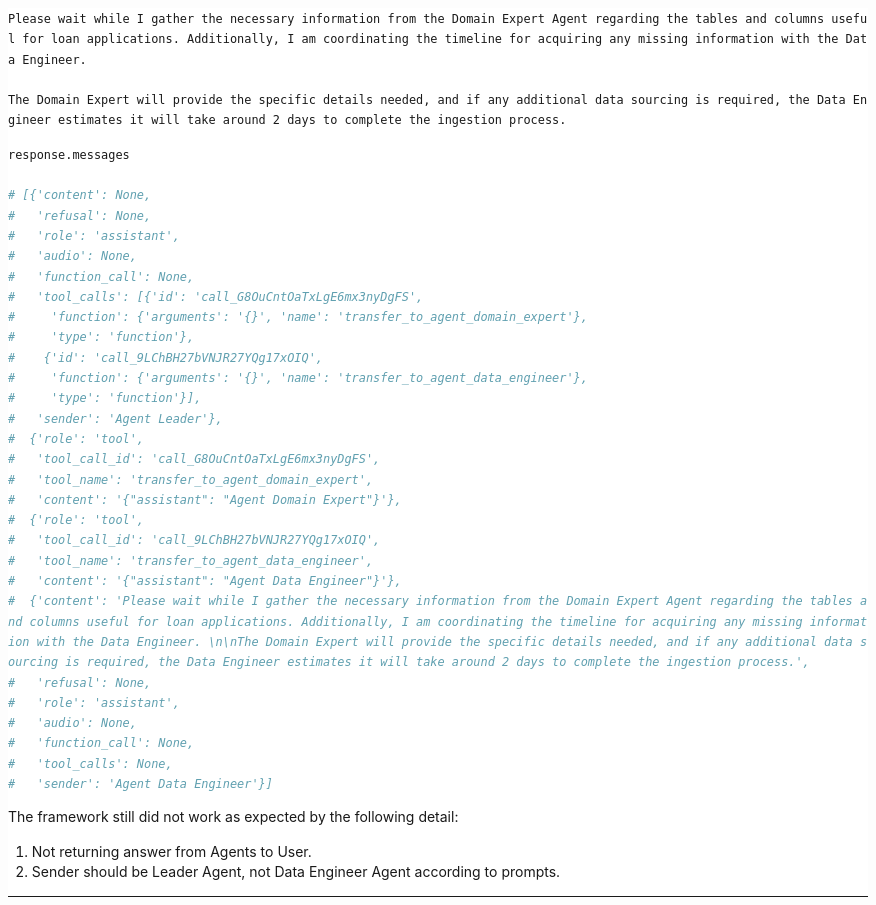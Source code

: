 ```
Please wait while I gather the necessary information from the Domain Expert Agent regarding the tables and columns useful for loan applications. Additionally, I am coordinating the timeline for acquiring any missing information with the Data Engineer. 

The Domain Expert will provide the specific details needed, and if any additional data sourcing is required, the Data Engineer estimates it will take around 2 days to complete the ingestion process.
```

```python
response.messages

# [{'content': None,
#   'refusal': None,
#   'role': 'assistant',
#   'audio': None,
#   'function_call': None,
#   'tool_calls': [{'id': 'call_G8OuCntOaTxLgE6mx3nyDgFS',
#     'function': {'arguments': '{}', 'name': 'transfer_to_agent_domain_expert'},
#     'type': 'function'},
#    {'id': 'call_9LChBH27bVNJR27YQg17xOIQ',
#     'function': {'arguments': '{}', 'name': 'transfer_to_agent_data_engineer'},
#     'type': 'function'}],
#   'sender': 'Agent Leader'},
#  {'role': 'tool',
#   'tool_call_id': 'call_G8OuCntOaTxLgE6mx3nyDgFS',
#   'tool_name': 'transfer_to_agent_domain_expert',
#   'content': '{"assistant": "Agent Domain Expert"}'},
#  {'role': 'tool',
#   'tool_call_id': 'call_9LChBH27bVNJR27YQg17xOIQ',
#   'tool_name': 'transfer_to_agent_data_engineer',
#   'content': '{"assistant": "Agent Data Engineer"}'},
#  {'content': 'Please wait while I gather the necessary information from the Domain Expert Agent regarding the tables and columns useful for loan applications. Additionally, I am coordinating the timeline for acquiring any missing information with the Data Engineer. \n\nThe Domain Expert will provide the specific details needed, and if any additional data sourcing is required, the Data Engineer estimates it will take around 2 days to complete the ingestion process.',
#   'refusal': None,
#   'role': 'assistant',
#   'audio': None,
#   'function_call': None,
#   'tool_calls': None,
#   'sender': 'Agent Data Engineer'}]
```

The framework still did not work as expected by the following detail:
1. Not returning answer from Agents to User.
2. Sender should be Leader Agent, not Data Engineer Agent according to prompts.

---
